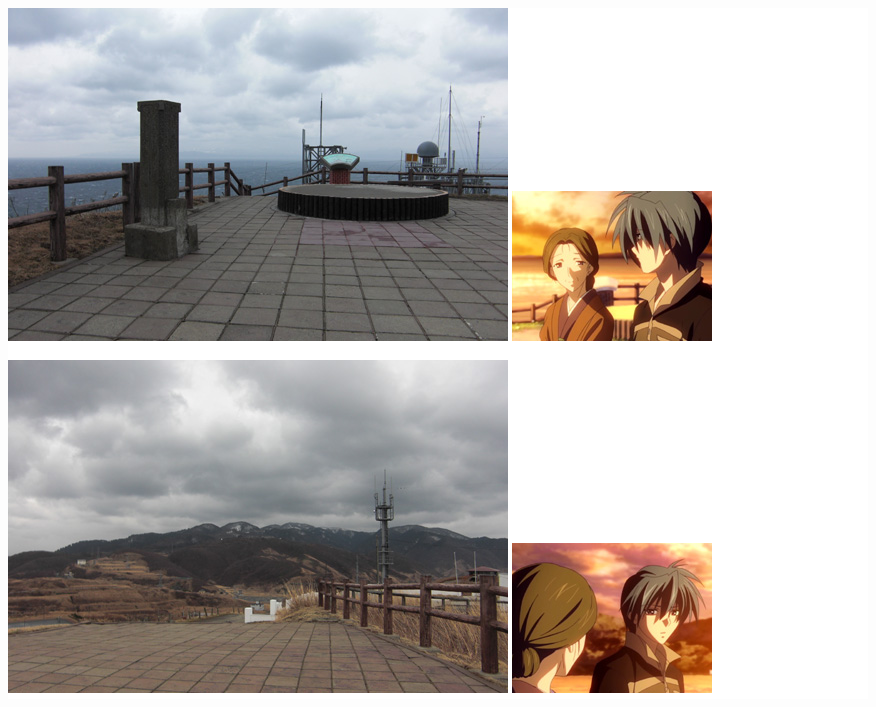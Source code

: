 ![alt text](img/cla-af-18-s-116.jpg)
![alt text](img/cla-af-18-099.jpg)

![alt text](img/cla-af-18-s-117.jpg)
![alt text](img/cla-af-18-100.jpg)
